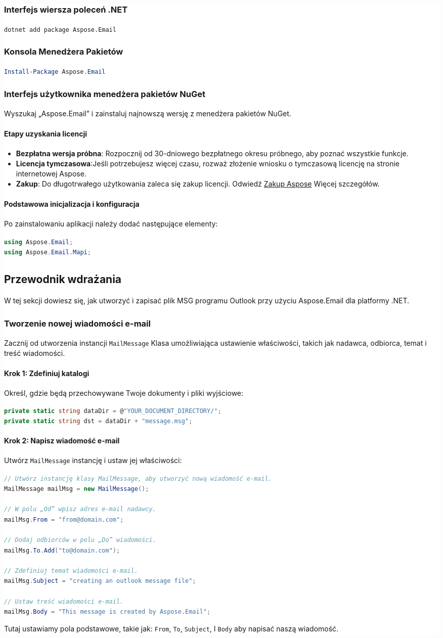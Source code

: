 ### Interfejs wiersza poleceń .NET
```bash
dotnet add package Aspose.Email
```

### Konsola Menedżera Pakietów
```powershell
Install-Package Aspose.Email
```

### Interfejs użytkownika menedżera pakietów NuGet
Wyszukaj „Aspose.Email” i zainstaluj najnowszą wersję z menedżera pakietów NuGet.

#### Etapy uzyskania licencji
- **Bezpłatna wersja próbna**: Rozpocznij od 30-dniowego bezpłatnego okresu próbnego, aby poznać wszystkie funkcje.
- **Licencja tymczasowa**:Jeśli potrzebujesz więcej czasu, rozważ złożenie wniosku o tymczasową licencję na stronie internetowej Aspose.
- **Zakup**: Do długotrwałego użytkowania zaleca się zakup licencji. Odwiedź [Zakup Aspose](https://purchase.aspose.com/buy) Więcej szczegółów.

#### Podstawowa inicjalizacja i konfiguracja
Po zainstalowaniu aplikacji należy dodać następujące elementy:
```csharp
using Aspose.Email;
using Aspose.Email.Mapi;
```

## Przewodnik wdrażania

W tej sekcji dowiesz się, jak utworzyć i zapisać plik MSG programu Outlook przy użyciu Aspose.Email dla platformy .NET.

### Tworzenie nowej wiadomości e-mail

Zacznij od utworzenia instancji `MailMessage` Klasa umożliwiająca ustawienie właściwości, takich jak nadawca, odbiorca, temat i treść wiadomości.

#### Krok 1: Zdefiniuj katalogi
Określ, gdzie będą przechowywane Twoje dokumenty i pliki wyjściowe:
```csharp
private static string dataDir = @"YOUR_DOCUMENT_DIRECTORY/";
private static string dst = dataDir + "message.msg";
```

#### Krok 2: Napisz wiadomość e-mail
Utwórz `MailMessage` instancję i ustaw jej właściwości:
```csharp
// Utwórz instancję klasy MailMessage, aby utworzyć nową wiadomość e-mail.
MailMessage mailMsg = new MailMessage();

// W polu „Od” wpisz adres e-mail nadawcy.
mailMsg.From = "from@domain.com";

// Dodaj odbiorców w polu „Do” wiadomości.
mailMsg.To.Add("to@domain.com");

// Zdefiniuj temat wiadomości e-mail.
mailMsg.Subject = "creating an outlook message file";

// Ustaw treść wiadomości e-mail.
mailMsg.Body = "This message is created by Aspose.Email";
```
Tutaj ustawiamy pola podstawowe, takie jak: `From`, `To`, `Subject`, I `Body` aby napisać naszą wiadomość.